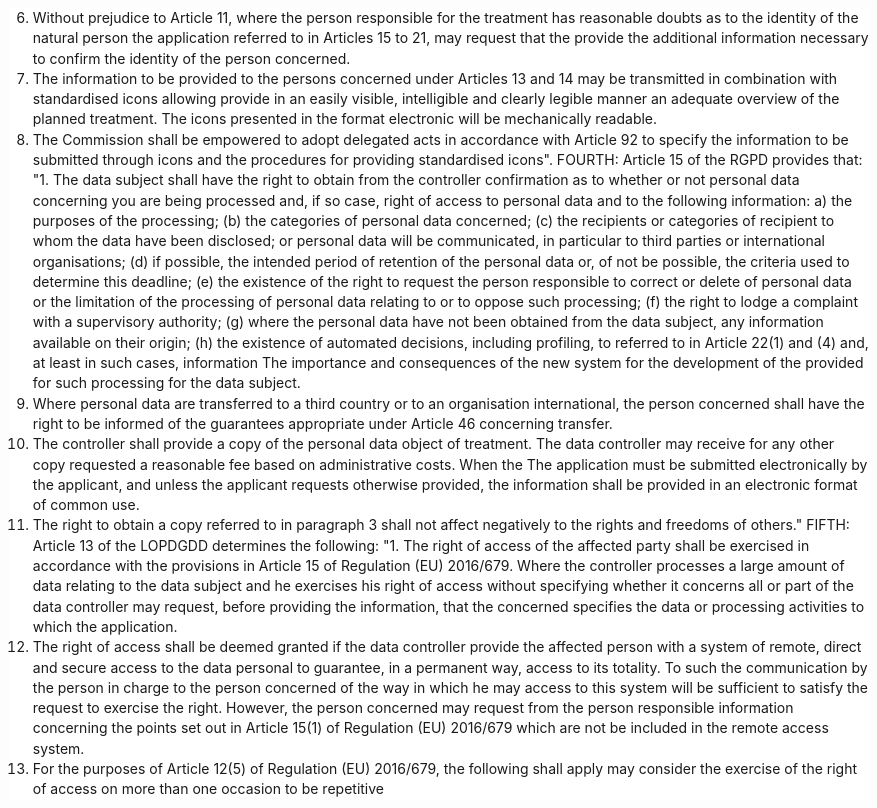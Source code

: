 6. Without prejudice to Article 11, where the person responsible for the
treatment has reasonable doubts as to the identity of the natural person
the application referred to in Articles 15 to 21, may request that the
provide the additional information necessary to confirm the identity of the person concerned.
7. The information to be provided to the persons concerned under Articles
13 and 14 may be transmitted in combination with standardised icons allowing
provide in an easily visible, intelligible and clearly legible manner an adequate
overview of the planned treatment. The icons presented in the format
electronic will be mechanically readable.
8. The Commission shall be empowered to adopt delegated acts in accordance with
Article 92 to specify the information to be submitted through
icons and the procedures for providing standardised icons".
FOURTH: Article 15 of the RGPD provides that:
"1. The data subject shall have the right to obtain from the controller
confirmation as to whether or not personal data concerning you are being processed and, if so
case, right of access to personal data and to the following information:
a) the purposes of the processing;
(b) the categories of personal data concerned;
(c) the recipients or categories of recipient to whom the data have been disclosed; or
personal data will be communicated, in particular to third parties or
international organisations;
(d) if possible, the intended period of retention of the personal data or, of
not be possible, the criteria used to determine this deadline;
(e) the existence of the right to request the person responsible to correct or delete
of personal data or the limitation of the processing of personal data relating to
or to oppose such processing;
(f) the right to lodge a complaint with a supervisory authority;
(g) where the personal data have not been obtained from the data subject, any
information available on their origin;
(h) the existence of automated decisions, including profiling, to
referred to in Article 22(1) and (4) and, at least in such cases, information
The importance and consequences of the new system for the development of the
provided for such processing for the data subject.
2. Where personal data are transferred to a third country or to an organisation
international, the person concerned shall have the right to be informed of the guarantees
appropriate under Article 46 concerning transfer.
3. The controller shall provide a copy of the personal data
object of treatment. The data controller may receive for any other copy requested
a reasonable fee based on administrative costs. When the
The application must be submitted electronically by the applicant, and unless the applicant requests
otherwise provided, the information shall be provided in an electronic format of
common use.
4. The right to obtain a copy referred to in paragraph 3 shall not affect
negatively to the rights and freedoms of others."
FIFTH: Article 13 of the LOPDGDD determines the following:
"1. The right of access of the affected party shall be exercised in accordance with the provisions
in Article 15 of Regulation (EU) 2016/679.
Where the controller processes a large amount of data relating to the data subject and
he exercises his right of access without specifying whether it concerns all or part of
the data controller may request, before providing the information, that the
concerned specifies the data or processing activities to which the
application.
2. The right of access shall be deemed granted if the data controller
provide the affected person with a system of remote, direct and secure access to the data
personal to guarantee, in a permanent way, access to its totality. To such the communication by the person in charge to the person concerned of the way in which he may
access to this system will be sufficient to satisfy the request to exercise the
right.
However, the person concerned may request from the person responsible information concerning
the points set out in Article 15(1) of Regulation (EU) 2016/679 which are not
be included in the remote access system.
3. For the purposes of Article 12(5) of Regulation (EU) 2016/679, the following shall apply
may consider the exercise of the right of access on more than one occasion to be repetitive